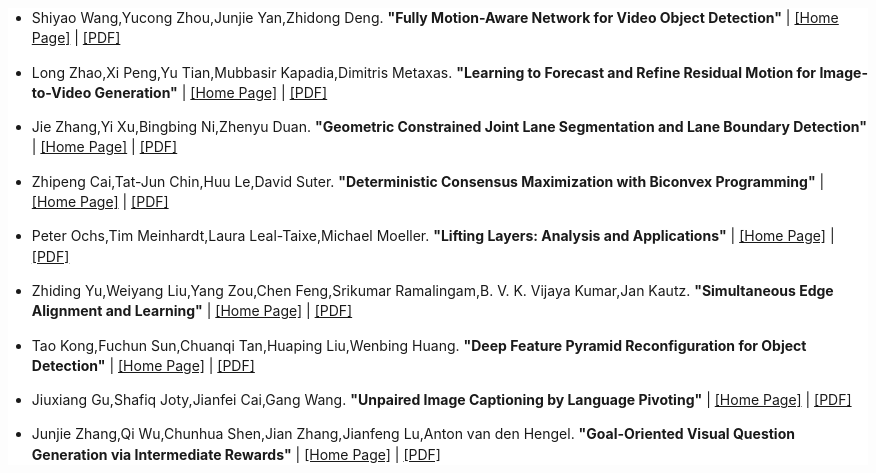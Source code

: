 
- Shiyao Wang,Yucong Zhou,Junjie Yan,Zhidong Deng. **"Fully Motion-Aware Network for Video Object Detection"** | [[Home Page]](https://openaccess.thecvf.com/content_ECCV_2018/html/Shiyao_Wang_Fully_Motion-Aware_Network_ECCV_2018_paper.html) | [[PDF]](https://openaccess.thecvf.com/content_ECCV_2018/papers/Shiyao_Wang_Fully_Motion-Aware_Network_ECCV_2018_paper.pdf) 


- Long Zhao,Xi Peng,Yu Tian,Mubbasir Kapadia,Dimitris Metaxas. **"Learning to Forecast and Refine Residual Motion for Image-to-Video Generation"** | [[Home Page]](https://openaccess.thecvf.com/content_ECCV_2018/html/Long_Zhao_Learning_to_Forecast_ECCV_2018_paper.html) | [[PDF]](https://openaccess.thecvf.com/content_ECCV_2018/papers/Long_Zhao_Learning_to_Forecast_ECCV_2018_paper.pdf) 


- Jie Zhang,Yi Xu,Bingbing Ni,Zhenyu Duan. **"Geometric Constrained Joint Lane Segmentation and Lane Boundary Detection"** | [[Home Page]](https://openaccess.thecvf.com/content_ECCV_2018/html/Jie_Zhang_Geometric_Constrained_Joint_ECCV_2018_paper.html) | [[PDF]](https://openaccess.thecvf.com/content_ECCV_2018/papers/Jie_Zhang_Geometric_Constrained_Joint_ECCV_2018_paper.pdf) 


- Zhipeng Cai,Tat-Jun Chin,Huu Le,David Suter. **"Deterministic Consensus Maximization with Biconvex Programming"** | [[Home Page]](https://openaccess.thecvf.com/content_ECCV_2018/html/Zhipeng_Cai_Deterministic_Consensus_Maximization_ECCV_2018_paper.html) | [[PDF]](https://openaccess.thecvf.com/content_ECCV_2018/papers/Zhipeng_Cai_Deterministic_Consensus_Maximization_ECCV_2018_paper.pdf) 


- Peter Ochs,Tim Meinhardt,Laura Leal-Taixe,Michael Moeller. **"Lifting Layers: Analysis and Applications"** | [[Home Page]](https://openaccess.thecvf.com/content_ECCV_2018/html/Michael_Moeller_Lifting_Layers_Analysis_ECCV_2018_paper.html) | [[PDF]](https://openaccess.thecvf.com/content_ECCV_2018/papers/Michael_Moeller_Lifting_Layers_Analysis_ECCV_2018_paper.pdf) 


- Zhiding Yu,Weiyang Liu,Yang Zou,Chen Feng,Srikumar Ramalingam,B. V. K. Vijaya Kumar,Jan Kautz. **"Simultaneous Edge Alignment and Learning"** | [[Home Page]](https://openaccess.thecvf.com/content_ECCV_2018/html/Zhiding_Yu_SEAL_A_Framework_ECCV_2018_paper.html) | [[PDF]](https://openaccess.thecvf.com/content_ECCV_2018/papers/Zhiding_Yu_SEAL_A_Framework_ECCV_2018_paper.pdf) 


- Tao Kong,Fuchun Sun,Chuanqi Tan,Huaping Liu,Wenbing Huang. **"Deep Feature Pyramid Reconfiguration for Object Detection"** | [[Home Page]](https://openaccess.thecvf.com/content_ECCV_2018/html/Tao_Kong_Deep_Feature_Pyramid_ECCV_2018_paper.html) | [[PDF]](https://openaccess.thecvf.com/content_ECCV_2018/papers/Tao_Kong_Deep_Feature_Pyramid_ECCV_2018_paper.pdf) 


- Jiuxiang Gu,Shafiq Joty,Jianfei Cai,Gang Wang. **"Unpaired Image Captioning by Language Pivoting"** | [[Home Page]](https://openaccess.thecvf.com/content_ECCV_2018/html/Jiuxiang_Gu_Unpaired_Image_Captioning_ECCV_2018_paper.html) | [[PDF]](https://openaccess.thecvf.com/content_ECCV_2018/papers/Jiuxiang_Gu_Unpaired_Image_Captioning_ECCV_2018_paper.pdf) 


- Junjie Zhang,Qi Wu,Chunhua Shen,Jian Zhang,Jianfeng Lu,Anton van den Hengel. **"Goal-Oriented Visual Question Generation via Intermediate Rewards"** | [[Home Page]](https://openaccess.thecvf.com/content_ECCV_2018/html/Junjie_Zhang_Goal-Oriented_Visual_Question_ECCV_2018_paper.html) | [[PDF]](https://openaccess.thecvf.com/content_ECCV_2018/papers/Junjie_Zhang_Goal-Oriented_Visual_Question_ECCV_2018_paper.pdf) 


